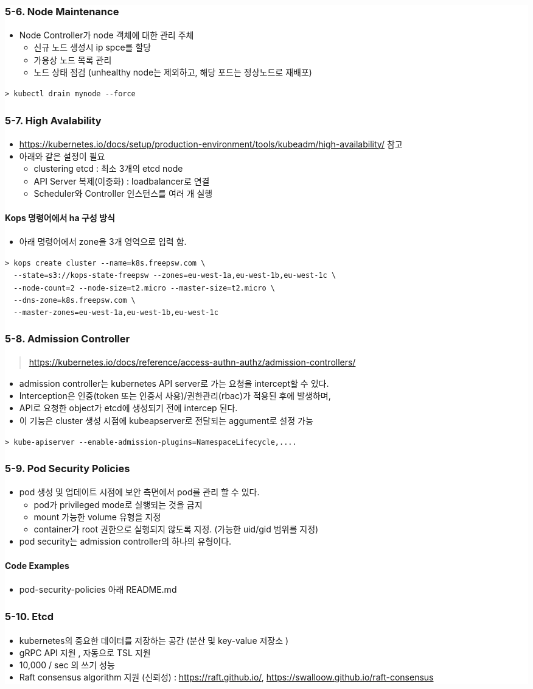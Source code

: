 ### 5-6. Node Maintenance
- Node Controller가 node 객체에 대한 관리 주체
  - 신규 노드 생성시 ip spce를 할당
  - 가용상 노드 목록 관리
  - 노드 상태 점검 (unhealthy node는 제외하고, 해당 포드는 정상노드로 재배포)
```shell
> kubectl drain mynode --force
```

### 5-7. High Avalability
- https://kubernetes.io/docs/setup/production-environment/tools/kubeadm/high-availability/ 참고
- 아래와 같은 설정이 필요
  - clustering etcd : 최소 3개의 etcd node
  - API Server 복제(이중화) : loadbalancer로 연결
  - Scheduler와 Controller 인스턴스를 여러 개 실행

#### Kops 명령어에서 ha 구성 방식
- 아래 명령어에서 zone을 3개 영역으로 입력 함.
```shell
> kops create cluster --name=k8s.freepsw.com \
  --state=s3://kops-state-freepsw --zones=eu-west-1a,eu-west-1b,eu-west-1c \
  --node-count=2 --node-size=t2.micro --master-size=t2.micro \
  --dns-zone=k8s.freepsw.com \
  --master-zones=eu-west-1a,eu-west-1b,eu-west-1c
```

### 5-8. Admission Controller
> https://kubernetes.io/docs/reference/access-authn-authz/admission-controllers/
- admission controller는 kubernetes API server로 가는 요청을 intercept할 수 있다.
- Interception은 인증(token 또는 인증서 사용)/권한관리(rbac)가 적용된 후에 발생하며,
- API로 요청한 object가 etcd에 생성되기 전에 intercep 된다.
- 이 기능은 cluster 생성 시점에 kubeapserver로 전달되는 aggument로 설정 가능
```
> kube-apiserver --enable-admission-plugins=NamespaceLifecycle,....
```

### 5-9. Pod Security Policies
- pod 생성 및 업데이트 시점에 보안 측면에서 pod를 관리 할 수 있다.
  - pod가 privileged mode로 실행되는 것을 금지
  - mount 가능한 volume 유형을 지정
  - container가 root 권한으로 실행되지 않도록 지정. (가능한 uid/gid 범위를 지정)
- pod security는 admission controller의 하나의 유형이다.

#### Code Examples
- pod-security-policies 아래 README.md



### 5-10. Etcd
- kubernetes의 중요한 데이터를 저장하는 공간 (분산 및 key-value 저장소 )
- gRPC API 지원 , 자동으로 TSL 지원
- 10,000 / sec 의 쓰기 성능
- Raft consensus algorithm 지원 (신뢰성) : https://raft.github.io/, https://swalloow.github.io/raft-consensus
